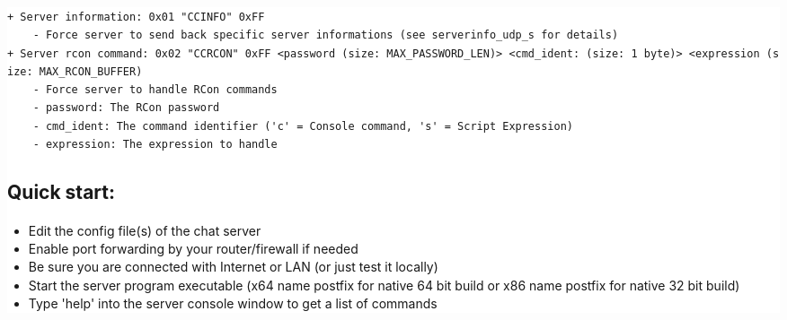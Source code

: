 	+ Server information: 0x01 "CCINFO" 0xFF
		- Force server to send back specific server informations (see serverinfo_udp_s for details)
	+ Server rcon command: 0x02 "CCRCON" 0xFF <password (size: MAX_PASSWORD_LEN)> <cmd_ident: (size: 1 byte)> <expression (size: MAX_RCON_BUFFER)
		- Force server to handle RCon commands
		- password: The RCon password
		- cmd_ident: The command identifier ('c' = Console command, 's' = Script Expression)
		- expression: The expression to handle
		

## Quick start:
- Edit the config file(s) of the chat server
- Enable port forwarding by your router/firewall if needed
- Be sure you are connected with Internet or LAN (or just test it locally)
- Start the server program executable (x64 name postfix for native 64 bit build or x86 name postfix for native 32 bit build)
- Type 'help' into the server console window to get a list of commands
